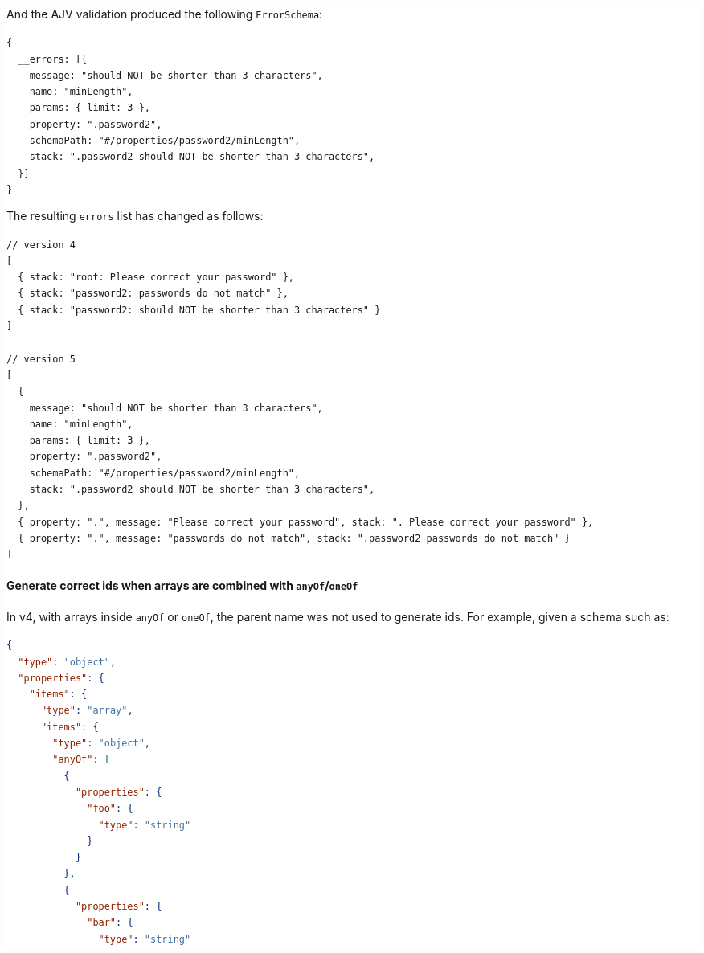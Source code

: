 And the AJV validation produced the following `ErrorSchema`:

```tsx
{
  __errors: [{
    message: "should NOT be shorter than 3 characters",
    name: "minLength",
    params: { limit: 3 },
    property: ".password2",
    schemaPath: "#/properties/password2/minLength",
    stack: ".password2 should NOT be shorter than 3 characters",
  }]
}
```

The resulting `errors` list has changed as follows:

```tsx
// version 4
[
  { stack: "root: Please correct your password" },
  { stack: "password2: passwords do not match" },
  { stack: "password2: should NOT be shorter than 3 characters" }
]

// version 5
[
  {
    message: "should NOT be shorter than 3 characters",
    name: "minLength",
    params: { limit: 3 },
    property: ".password2",
    schemaPath: "#/properties/password2/minLength",
    stack: ".password2 should NOT be shorter than 3 characters",
  },
  { property: ".", message: "Please correct your password", stack: ". Please correct your password" },
  { property: ".", message: "passwords do not match", stack: ".password2 passwords do not match" }
]
```

#### Generate correct ids when arrays are combined with `anyOf`/`oneOf`

In v4, with arrays inside `anyOf` or `oneOf`, the parent name was not used to generate ids.
For example, given a schema such as:

```json
{
  "type": "object",
  "properties": {
    "items": {
      "type": "array",
      "items": {
        "type": "object",
        "anyOf": [
          {
            "properties": {
              "foo": {
                "type": "string"
              }
            }
          },
          {
            "properties": {
              "bar": {
                "type": "string"
```